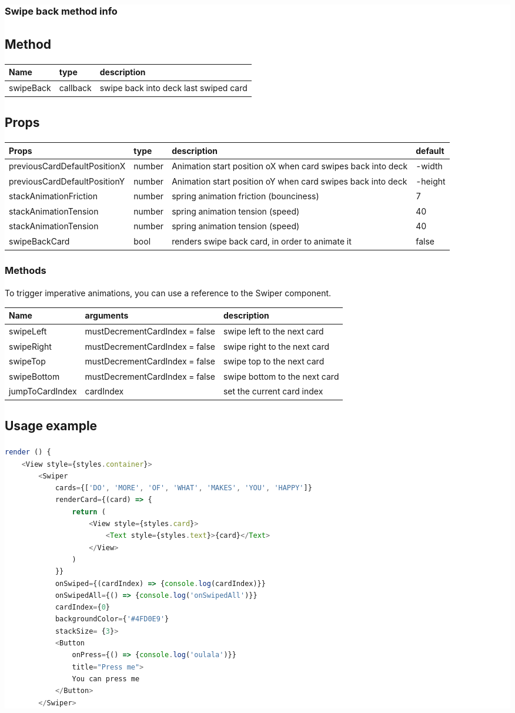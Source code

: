 ### Swipe back method info
## Method

| Name                | type   | description                                        |
| :------------------- | :----- | :------------------------------------------------- |
| swipeBack       | callback                       | swipe back into deck last swiped card |

## Props

| Props                | type   | description                                        | default   |
| :------------------- | :----- | :------------------------------------------------- | :-------- |
| previousCardDefaultPositionX | number | Animation start position oX when card swipes back into deck | -width |
| previousCardDefaultPositionY | number | Animation start position oY when card swipes back into deck | -height |
| stackAnimationFriction | number | spring animation friction (bounciness)                 | 7       |
| stackAnimationTension  | number | spring animation tension (speed)                       | 40      |
| stackAnimationTension  | number | spring animation tension (speed)                       | 40      |
| swipeBackCard  | bool | renders swipe back card, in order to animate it                       | false      |

### Methods

To trigger imperative animations, you can use a reference to the Swiper component.

| Name           | arguments                      | description                   |
| :-------------- | :----------------------------- | :---------------------------- |
| swipeLeft       | mustDecrementCardIndex = false | swipe left to the next card   |
| swipeRight      | mustDecrementCardIndex = false | swipe right to the next card  |
| swipeTop        | mustDecrementCardIndex = false | swipe top to the next card    |
| swipeBottom     | mustDecrementCardIndex = false | swipe bottom to the next card |
| jumpToCardIndex | cardIndex                      | set the current card index    |

## Usage example

```javascript
render () {
    <View style={styles.container}>
        <Swiper
            cards={['DO', 'MORE', 'OF', 'WHAT', 'MAKES', 'YOU', 'HAPPY']}
            renderCard={(card) => {
                return (
                    <View style={styles.card}>
                        <Text style={styles.text}>{card}</Text>
                    </View>
                )
            }}
            onSwiped={(cardIndex) => {console.log(cardIndex)}}
            onSwipedAll={() => {console.log('onSwipedAll')}}
            cardIndex={0}
            backgroundColor={'#4FD0E9'}
            stackSize= {3}>
            <Button
                onPress={() => {console.log('oulala')}}
                title="Press me">
                You can press me
            </Button>
        </Swiper>
```